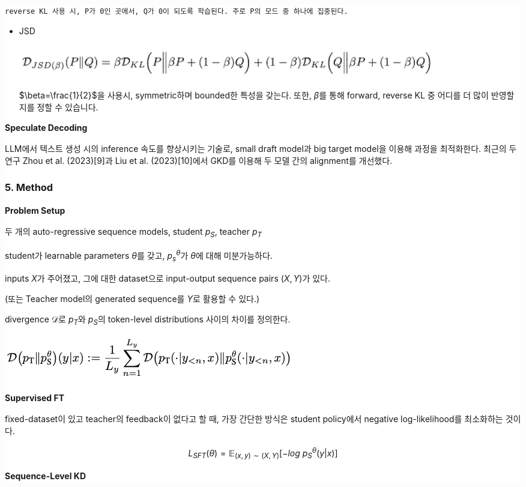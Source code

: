 
	reverse KL 사용 시, P가 0인 곳에서, Q가 0이 되도록 학습된다. 주로 P의 모드 중 하나에 집중된다.

- JSD

	![3](/assets/img/2024-08-23-On-Policy-Distillation-of-Language-Models:-Learning-from-Self-Generated-Mistakes.md/3.png)


	$\beta=\frac{1}{2}$을 사용시, symmetric하며 bounded한 특성을 갖는다. 또한, $\beta$를 통해 forward, reverse KL 중 어디를 더 많이 반영할 지를 정할 수 있습니다.


**Speculate Decoding**


LLM에서 텍스트 생성 시의 inference 속도를 향상시키는 기술로, small draft model과 big target model을 이용해 과정을 최적화한다. 최근의 두 연구 Zhou et al. (2023)[9]과 Liu et al. (2023)[10]에서 GKD를 이용해 두 모델 간의 alignment를 개선했다.



### 5. Method


**Problem Setup**


두 개의 auto-regressive sequence models,  student $p_S$, teacher $p_T$


student가 learnable parameters $\theta$를 갖고, $p_s^{\theta}$가 $\theta$에 대해 미분가능하다.


inputs $X$가 주어졌고, 그에 대한 dataset으로 input-output sequence pairs $(X,Y)$가 있다.


(또는 Teacher model의 generated sequence를 $Y$로 활용할 수 있다.)


divergence $\mathcal{D}$로 $p_T$와 $p_S$의 token-level distributions 사이의 차이를 정의한다.


![4](/assets/img/2024-08-23-On-Policy-Distillation-of-Language-Models:-Learning-from-Self-Generated-Mistakes.md/4.png)


**Supervised FT**


fixed-dataset이 있고 teacher의 feedback이 없다고 할 때, 가장 간단한 방식은 student policy에서 negative log-likelihood를 최소화하는 것이다.


$$
L_{SFT}(\theta)=\mathbb{E}_{(x,y)\sim(X,Y)}[-log{~p_S^\theta}(y|x)]
$$


**Sequence-Level KD**

